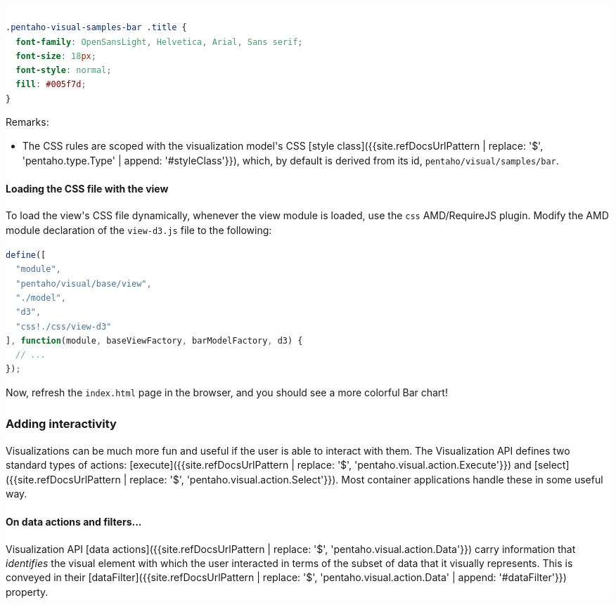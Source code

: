 ```css

.pentaho-visual-samples-bar .title {
  font-family: OpenSansLight, Helvetica, Arial, Sans serif;
  font-size: 18px;
  font-style: normal;
  fill: #005f7d;
}
```

Remarks:
  - The CSS rules are scoped with the visualization model's
    CSS [style class]({{site.refDocsUrlPattern | replace: '$', 'pentaho.type.Type' | append: '#styleClass'}}), 
    which, by default is derived from its id, `pentaho/visual/samples/bar`.

#### Loading the CSS file with the view

To load the view's CSS file dynamically, whenever the view module is loaded, use the `css` AMD/RequireJS plugin.
Modify the AMD module declaration of the `view-d3.js` file to the following:

```js
define([
  "module",
  "pentaho/visual/base/view",
  "./model",
  "d3",
  "css!./css/view-d3"
], function(module, baseViewFactory, barModelFactory, d3) {
  // ...
});
```

Now, refresh the `index.html` page in the browser, and you should see a more colorful Bar chart!

### Adding interactivity

Visualizations can be much more fun and useful if the user is able to interact with them.
The Visualization API defines two standard types of actions: 
[execute]({{site.refDocsUrlPattern | replace: '$', 'pentaho.visual.action.Execute'}}) and
[select]({{site.refDocsUrlPattern | replace: '$', 'pentaho.visual.action.Select'}}).
Most container applications handle these in some useful way.

#### On data actions and filters...

Visualization API 
[data actions]({{site.refDocsUrlPattern | replace: '$', 'pentaho.visual.action.Data'}}) 
carry information that _identifies_ the visual element with which the user interacted 
in terms of the subset of data that it visually represents.
This is conveyed in their
[dataFilter]({{site.refDocsUrlPattern | replace: '$', 'pentaho.visual.action.Data' | append: '#dataFilter'}})
property.
